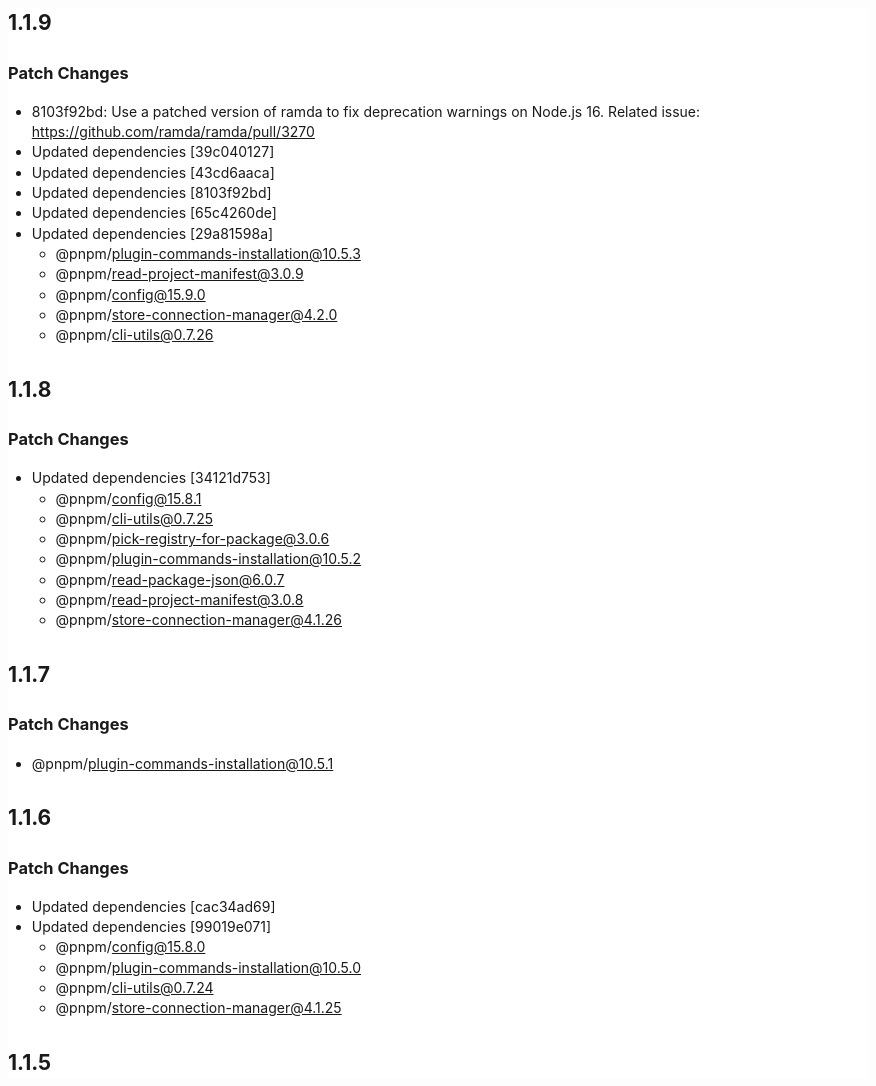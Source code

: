 ## 1.1.9

### Patch Changes

- 8103f92bd: Use a patched version of ramda to fix deprecation warnings on Node.js 16. Related issue: https://github.com/ramda/ramda/pull/3270
- Updated dependencies [39c040127]
- Updated dependencies [43cd6aaca]
- Updated dependencies [8103f92bd]
- Updated dependencies [65c4260de]
- Updated dependencies [29a81598a]
  - @pnpm/plugin-commands-installation@10.5.3
  - @pnpm/read-project-manifest@3.0.9
  - @pnpm/config@15.9.0
  - @pnpm/store-connection-manager@4.2.0
  - @pnpm/cli-utils@0.7.26

## 1.1.8

### Patch Changes

- Updated dependencies [34121d753]
  - @pnpm/config@15.8.1
  - @pnpm/cli-utils@0.7.25
  - @pnpm/pick-registry-for-package@3.0.6
  - @pnpm/plugin-commands-installation@10.5.2
  - @pnpm/read-package-json@6.0.7
  - @pnpm/read-project-manifest@3.0.8
  - @pnpm/store-connection-manager@4.1.26

## 1.1.7

### Patch Changes

- @pnpm/plugin-commands-installation@10.5.1

## 1.1.6

### Patch Changes

- Updated dependencies [cac34ad69]
- Updated dependencies [99019e071]
  - @pnpm/config@15.8.0
  - @pnpm/plugin-commands-installation@10.5.0
  - @pnpm/cli-utils@0.7.24
  - @pnpm/store-connection-manager@4.1.25

## 1.1.5
